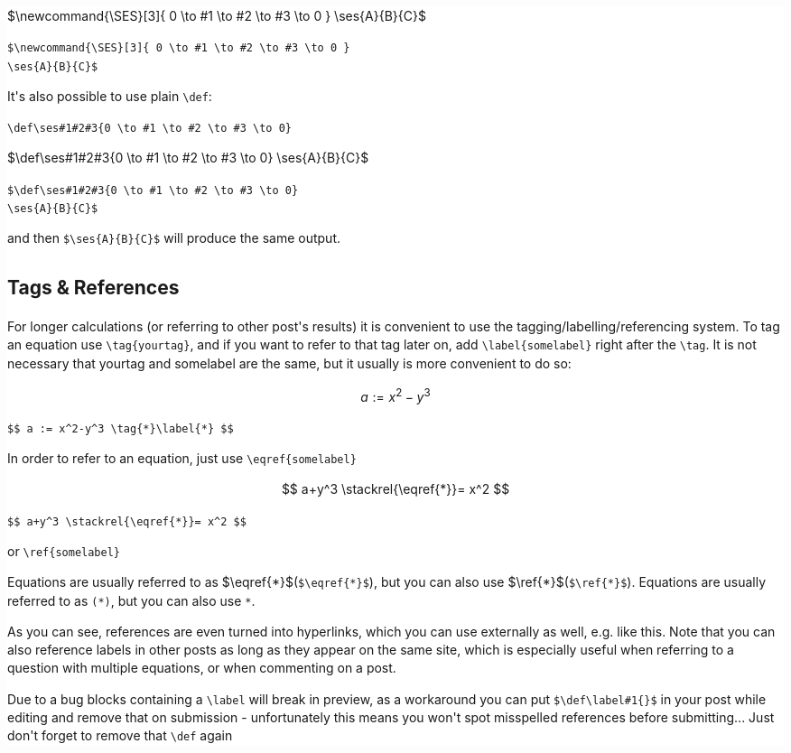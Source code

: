 
$\newcommand{\SES}[3]{ 0 \to #1 \to #2 \to #3 \to 0 }
\ses{A}{B}{C}$

```
$\newcommand{\SES}[3]{ 0 \to #1 \to #2 \to #3 \to 0 }
\ses{A}{B}{C}$
```

It's also possible to use plain `\def`:

```
\def\ses#1#2#3{0 \to #1 \to #2 \to #3 \to 0}
```
$\def\ses#1#2#3{0 \to #1 \to #2 \to #3 \to 0}
\ses{A}{B}{C}$

```
$\def\ses#1#2#3{0 \to #1 \to #2 \to #3 \to 0}
\ses{A}{B}{C}$
```

and then `$\ses{A}{B}{C}$` will produce the same output.



## Tags & References
For longer calculations (or referring to other post's results) it is convenient to use the tagging/labelling/referencing system. To tag an equation use `\tag{yourtag}`, and if you want to refer to that tag later on, add `\label{somelabel}` right after the `\tag`. It is not necessary that yourtag and somelabel are the same, but it usually is more convenient to do so:

$$ a := x^2-y^3 \tag{*}\label{*} $$

```
$$ a := x^2-y^3 \tag{*}\label{*} $$
```

In order to refer to an equation, just use `\eqref{somelabel}` 

$$ a+y^3 \stackrel{\eqref{*}}= x^2 $$

```
$$ a+y^3 \stackrel{\eqref{*}}= x^2 $$
```

or `\ref{somelabel}`

Equations are usually referred to as $\eqref{*}$(`$\eqref{*}$`), but you can also use $\ref{*}$(`$\ref{*}$`).
Equations are usually referred to as `(*)`, but you can also use `*`.

As you can see, references are even turned into hyperlinks, which you can use externally as well, e.g. like this. Note that you can also reference labels in other posts as long as they appear on the same site, which is especially useful when referring to a question with multiple equations, or when commenting on a post.

Due to a bug blocks containing a `\label` will break in preview, as a workaround you can put `$\def\label#1{}$` in your post while editing and remove that on submission - unfortunately this means you won't spot misspelled references before submitting... Just don't forget to remove that `\def` again
